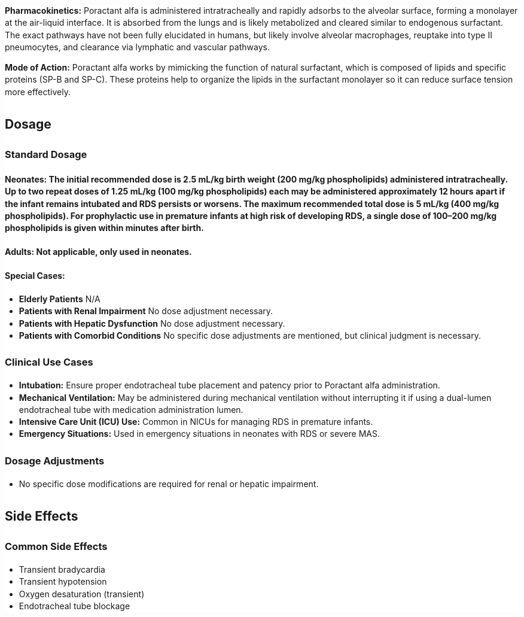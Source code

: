 **Pharmacokinetics:**  Poractant alfa is administered intratracheally and rapidly adsorbs to the alveolar surface, forming a monolayer at the air-liquid interface. It is absorbed from the lungs and is likely metabolized and cleared similar to endogenous surfactant. The exact pathways have not been fully elucidated in humans, but likely involve alveolar macrophages, reuptake into type II pneumocytes, and clearance via lymphatic and vascular pathways.

**Mode of Action:** Poractant alfa works by mimicking the function of natural surfactant, which is composed of lipids and specific proteins (SP-B and SP-C). These proteins help to organize the lipids in the surfactant monolayer so it can reduce surface tension more effectively.

## **Dosage**


### **Standard Dosage**  
#### **Neonates:**  The initial recommended dose is 2.5 mL/kg birth weight (200 mg/kg phospholipids) administered intratracheally. Up to two repeat doses of 1.25 mL/kg (100 mg/kg phospholipids) each may be administered approximately 12 hours apart if the infant remains intubated and RDS persists or worsens. The maximum recommended total dose is 5 mL/kg (400 mg/kg phospholipids). For prophylactic use in premature infants at high risk of developing RDS, a single dose of 100–200 mg/kg phospholipids is given within minutes after birth.


#### **Adults:** Not applicable, only used in neonates.  

#### **Special Cases:**  
- **Elderly Patients** N/A
- **Patients with Renal Impairment** No dose adjustment necessary.
- **Patients with Hepatic Dysfunction** No dose adjustment necessary.
- **Patients with Comorbid Conditions** No specific dose adjustments are mentioned, but clinical judgment is necessary.


### **Clinical Use Cases**  
- **Intubation:**  Ensure proper endotracheal tube placement and patency prior to Poractant alfa administration.
- **Mechanical Ventilation:**  May be administered during mechanical ventilation without interrupting it if using a dual-lumen endotracheal tube with medication administration lumen.
- **Intensive Care Unit (ICU) Use:** Common in NICUs for managing RDS in premature infants.
- **Emergency Situations:** Used in emergency situations in neonates with RDS or severe MAS. 


### **Dosage Adjustments**  
- No specific dose modifications are required for renal or hepatic impairment.  


## **Side Effects**

### **Common Side Effects**  
- Transient bradycardia
- Transient hypotension
- Oxygen desaturation (transient)
- Endotracheal tube blockage
